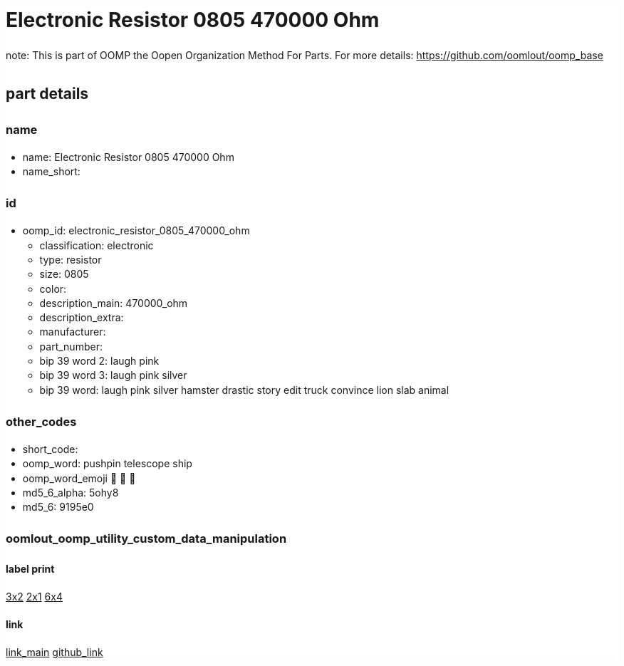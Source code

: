 # Electronic Resistor 0805 470000 Ohm  

note: This is part of OOMP the Oopen Organization Method For Parts. For more details: https://github.com/oomlout/oomp_base

##  part details





### name
* name: Electronic Resistor 0805 470000 Ohm
* name_short: 
### id
* oomp_id: electronic_resistor_0805_470000_ohm
  * classification: electronic
  * type: resistor
  * size: 0805
  * color: 
  * description_main: 470000_ohm
  * description_extra: 
  * manufacturer: 
  * part_number: 
  * bip 39 word 2: laugh pink
  * bip 39 word 3: laugh pink silver
  * bip 39 word: laugh pink silver hamster drastic story edit truck convince lion slab animal

### other_codes
* short_code: 
* oomp_word: pushpin telescope ship
* oomp_word_emoji :pushpin: :telescope: :ship:
* md5_6_alpha: 5ohy8
* md5_6: 9195e0






### oomlout_oomp_utility_custom_data_manipulation
#### label print
[3x2](http://192.168.1.245:1112/?label=oomp%205ohy8)
[2x1](http://192.168.1.242:1112/?label=oomp%205ohy8)
[6x4](http://192.168.1.55:1112/?label=oomp%205ohy8)    

#### link

[link_main](https://github.com/oomlout/oomlout_oomp_current_version_messy/tree/main/parts/electronic_resistor_0805_470000_ohm) [github_link](https://github.com/oomlout/oomlout_oomp_part_src/tree/main/parts/electronic_resistor_0805_470000_ohm)                             
